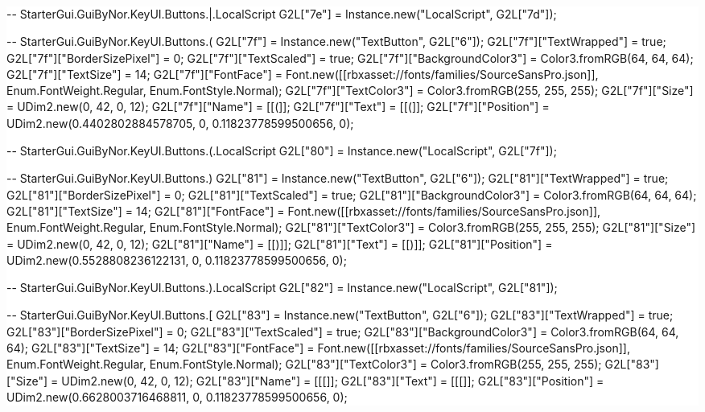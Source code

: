 -- StarterGui.GuiByNor.KeyUI.Buttons.|.LocalScript
G2L["7e"] = Instance.new("LocalScript", G2L["7d"]);


-- StarterGui.GuiByNor.KeyUI.Buttons.(
G2L["7f"] = Instance.new("TextButton", G2L["6"]);
G2L["7f"]["TextWrapped"] = true;
G2L["7f"]["BorderSizePixel"] = 0;
G2L["7f"]["TextScaled"] = true;
G2L["7f"]["BackgroundColor3"] = Color3.fromRGB(64, 64, 64);
G2L["7f"]["TextSize"] = 14;
G2L["7f"]["FontFace"] = Font.new([[rbxasset://fonts/families/SourceSansPro.json]], Enum.FontWeight.Regular, Enum.FontStyle.Normal);
G2L["7f"]["TextColor3"] = Color3.fromRGB(255, 255, 255);
G2L["7f"]["Size"] = UDim2.new(0, 42, 0, 12);
G2L["7f"]["Name"] = [[(]];
G2L["7f"]["Text"] = [[(]];
G2L["7f"]["Position"] = UDim2.new(0.4402802884578705, 0, 0.11823778599500656, 0);

-- StarterGui.GuiByNor.KeyUI.Buttons.(.LocalScript
G2L["80"] = Instance.new("LocalScript", G2L["7f"]);


-- StarterGui.GuiByNor.KeyUI.Buttons.)
G2L["81"] = Instance.new("TextButton", G2L["6"]);
G2L["81"]["TextWrapped"] = true;
G2L["81"]["BorderSizePixel"] = 0;
G2L["81"]["TextScaled"] = true;
G2L["81"]["BackgroundColor3"] = Color3.fromRGB(64, 64, 64);
G2L["81"]["TextSize"] = 14;
G2L["81"]["FontFace"] = Font.new([[rbxasset://fonts/families/SourceSansPro.json]], Enum.FontWeight.Regular, Enum.FontStyle.Normal);
G2L["81"]["TextColor3"] = Color3.fromRGB(255, 255, 255);
G2L["81"]["Size"] = UDim2.new(0, 42, 0, 12);
G2L["81"]["Name"] = [[)]];
G2L["81"]["Text"] = [[)]];
G2L["81"]["Position"] = UDim2.new(0.5528808236122131, 0, 0.11823778599500656, 0);

-- StarterGui.GuiByNor.KeyUI.Buttons.).LocalScript
G2L["82"] = Instance.new("LocalScript", G2L["81"]);


-- StarterGui.GuiByNor.KeyUI.Buttons.[
G2L["83"] = Instance.new("TextButton", G2L["6"]);
G2L["83"]["TextWrapped"] = true;
G2L["83"]["BorderSizePixel"] = 0;
G2L["83"]["TextScaled"] = true;
G2L["83"]["BackgroundColor3"] = Color3.fromRGB(64, 64, 64);
G2L["83"]["TextSize"] = 14;
G2L["83"]["FontFace"] = Font.new([[rbxasset://fonts/families/SourceSansPro.json]], Enum.FontWeight.Regular, Enum.FontStyle.Normal);
G2L["83"]["TextColor3"] = Color3.fromRGB(255, 255, 255);
G2L["83"]["Size"] = UDim2.new(0, 42, 0, 12);
G2L["83"]["Name"] = [[[]];
G2L["83"]["Text"] = [[[]];
G2L["83"]["Position"] = UDim2.new(0.6628003716468811, 0, 0.11823778599500656, 0);
